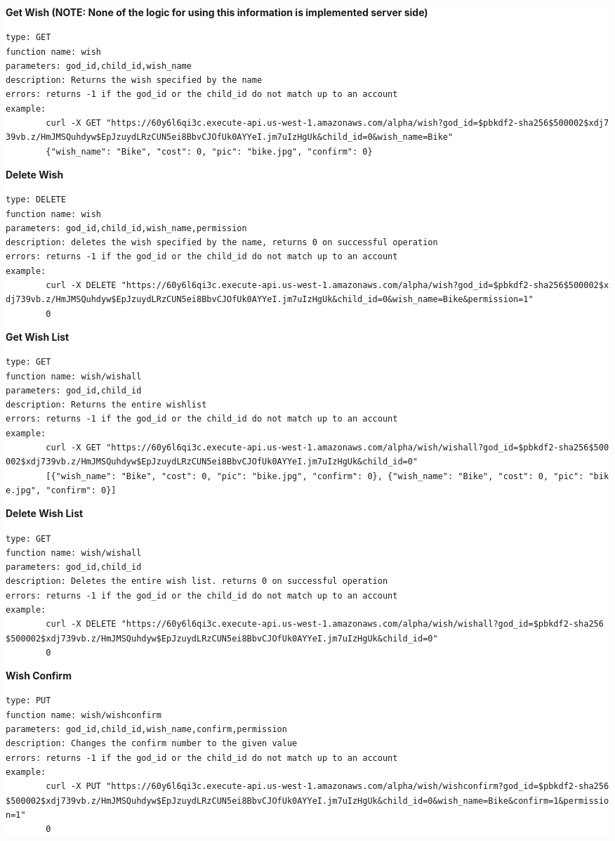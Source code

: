 **Get Wish (NOTE: None of the logic for using this information is implemented server side)**

	type: GET
	function name: wish
	parameters: god_id,child_id,wish_name
	description: Returns the wish specified by the name
	errors: returns -1 if the god_id or the child_id do not match up to an account
	example:
			curl -X GET "https://60y6l6qi3c.execute-api.us-west-1.amazonaws.com/alpha/wish?god_id=$pbkdf2-sha256$500002$xdj739vb.z/HmJMSQuhdyw$EpJzuydLRzCUN5ei8BbvCJOfUk0AYYeI.jm7uIzHgUk&child_id=0&wish_name=Bike"
			{"wish_name": "Bike", "cost": 0, "pic": "bike.jpg", "confirm": 0}

**Delete Wish**

	type: DELETE
	function name: wish
	parameters: god_id,child_id,wish_name,permission
	description: deletes the wish specified by the name, returns 0 on successful operation
	errors: returns -1 if the god_id or the child_id do not match up to an account
	example:
			curl -X DELETE "https://60y6l6qi3c.execute-api.us-west-1.amazonaws.com/alpha/wish?god_id=$pbkdf2-sha256$500002$xdj739vb.z/HmJMSQuhdyw$EpJzuydLRzCUN5ei8BbvCJOfUk0AYYeI.jm7uIzHgUk&child_id=0&wish_name=Bike&permission=1"
			0

**Get Wish List**

	type: GET
	function name: wish/wishall
	parameters: god_id,child_id
	description: Returns the entire wishlist
	errors: returns -1 if the god_id or the child_id do not match up to an account
	example:
			curl -X GET "https://60y6l6qi3c.execute-api.us-west-1.amazonaws.com/alpha/wish/wishall?god_id=$pbkdf2-sha256$500002$xdj739vb.z/HmJMSQuhdyw$EpJzuydLRzCUN5ei8BbvCJOfUk0AYYeI.jm7uIzHgUk&child_id=0"			
			[{"wish_name": "Bike", "cost": 0, "pic": "bike.jpg", "confirm": 0}, {"wish_name": "Bike", "cost": 0, "pic": "bike.jpg", "confirm": 0}]

**Delete Wish List**

	type: GET
	function name: wish/wishall
	parameters: god_id,child_id
	description: Deletes the entire wish list. returns 0 on successful operation
	errors: returns -1 if the god_id or the child_id do not match up to an account
	example:
			curl -X DELETE "https://60y6l6qi3c.execute-api.us-west-1.amazonaws.com/alpha/wish/wishall?god_id=$pbkdf2-sha256$500002$xdj739vb.z/HmJMSQuhdyw$EpJzuydLRzCUN5ei8BbvCJOfUk0AYYeI.jm7uIzHgUk&child_id=0"
			0

**Wish Confirm**

	type: PUT
	function name: wish/wishconfirm
	parameters: god_id,child_id,wish_name,confirm,permission
	description: Changes the confirm number to the given value
	errors: returns -1 if the god_id or the child_id do not match up to an account
	example:
			curl -X PUT "https://60y6l6qi3c.execute-api.us-west-1.amazonaws.com/alpha/wish/wishconfirm?god_id=$pbkdf2-sha256$500002$xdj739vb.z/HmJMSQuhdyw$EpJzuydLRzCUN5ei8BbvCJOfUk0AYYeI.jm7uIzHgUk&child_id=0&wish_name=Bike&confirm=1&permission=1"
			0
